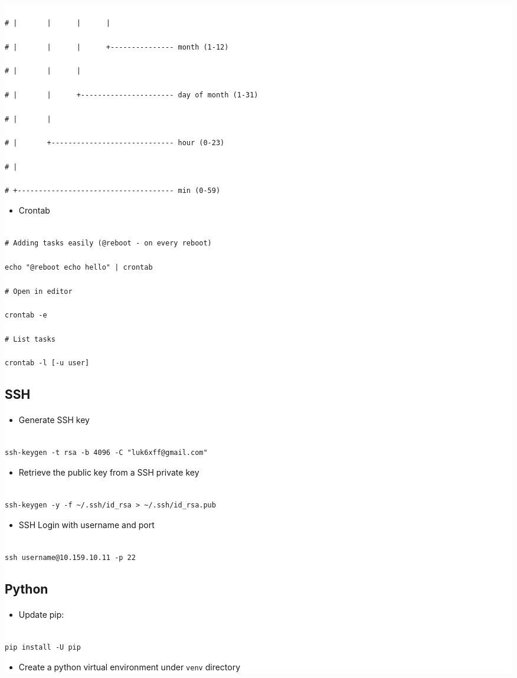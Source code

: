 ```

# |       |      |      |

# |       |      |      +--------------- month (1-12)

# |       |      |

# |       |      +---------------------- day of month (1-31)

# |       |

# |       +----------------------------- hour (0-23)

# |

# +------------------------------------- min (0-59)

```
* Crontab
```

# Adding tasks easily (@reboot - on every reboot)

echo "@reboot echo hello" | crontab

# Open in editor

crontab -e

# List tasks

crontab -l [-u user]

```
## SSH
* Generate SSH key
```

ssh-keygen -t rsa -b 4096 -C "luk6xff@gmail.com"

```
* Retrieve the public key from a SSH private key
```

ssh-keygen -y -f ~/.ssh/id_rsa > ~/.ssh/id_rsa.pub

```
* SSH Login with username and port
```

ssh username@10.159.10.11 -p 22

```
## Python
* Update pip:
```

pip install -U pip

```
* Create a python virtual environment under `venv` directory
```

```
